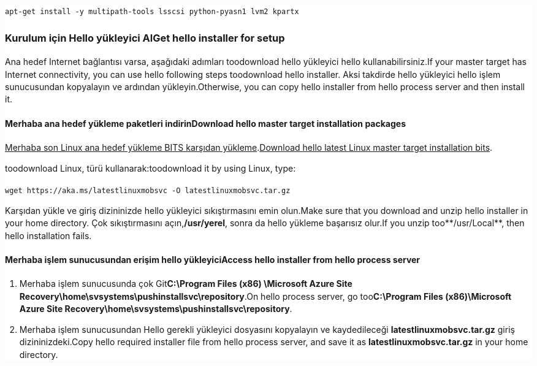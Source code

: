 ```
apt-get install -y multipath-tools lsscsi python-pyasn1 lvm2 kpartx
```

### <a name="get-hello-installer-for-setup"></a><span data-ttu-id="387cf-224">Kurulum için Hello yükleyici Al</span><span class="sxs-lookup"><span data-stu-id="387cf-224">Get hello installer for setup</span></span>

<span data-ttu-id="387cf-225">Ana hedef Internet bağlantısı varsa, aşağıdaki adımları toodownload hello yükleyici hello kullanabilirsiniz.</span><span class="sxs-lookup"><span data-stu-id="387cf-225">If your master target has Internet connectivity, you can use hello following steps toodownload hello installer.</span></span> <span data-ttu-id="387cf-226">Aksi takdirde hello yükleyici hello işlem sunucusundan kopyalayın ve ardından yükleyin.</span><span class="sxs-lookup"><span data-stu-id="387cf-226">Otherwise, you can copy hello installer from hello process server and then install it.</span></span>

#### <a name="download-hello-master-target-installation-packages"></a><span data-ttu-id="387cf-227">Merhaba ana hedef yükleme paketleri indirin</span><span class="sxs-lookup"><span data-stu-id="387cf-227">Download hello master target installation packages</span></span>

<span data-ttu-id="387cf-228">[Merhaba son Linux ana hedef yükleme BITS karşıdan yükleme](https://aka.ms/latestlinuxmobsvc).</span><span class="sxs-lookup"><span data-stu-id="387cf-228">[Download hello latest Linux master target installation bits](https://aka.ms/latestlinuxmobsvc).</span></span>

<span data-ttu-id="387cf-229">toodownload Linux, türü kullanarak:</span><span class="sxs-lookup"><span data-stu-id="387cf-229">toodownload it by using Linux, type:</span></span>

```
wget https://aka.ms/latestlinuxmobsvc -O latestlinuxmobsvc.tar.gz
```

<span data-ttu-id="387cf-230">Karşıdan yükle ve giriş dizininizde hello yükleyici sıkıştırmasını emin olun.</span><span class="sxs-lookup"><span data-stu-id="387cf-230">Make sure that you download and unzip hello installer in your home directory.</span></span> <span data-ttu-id="387cf-231">Çok sıkıştırmasını açın,**/usr/yerel**, sonra da hello yükleme başarısız olur.</span><span class="sxs-lookup"><span data-stu-id="387cf-231">If you unzip too**/usr/Local**, then hello installation  fails.</span></span>


#### <a name="access-hello-installer-from-hello-process-server"></a><span data-ttu-id="387cf-232">Merhaba işlem sunucusundan erişim hello yükleyici</span><span class="sxs-lookup"><span data-stu-id="387cf-232">Access hello installer from hello process server</span></span>

1. <span data-ttu-id="387cf-233">Merhaba işlem sunucusunda çok Git**C:\Program Files (x86) \Microsoft Azure Site Recovery\home\svsystems\pushinstallsvc\repository**.</span><span class="sxs-lookup"><span data-stu-id="387cf-233">On hello process server, go too**C:\Program Files (x86)\Microsoft Azure Site Recovery\home\svsystems\pushinstallsvc\repository**.</span></span>

2. <span data-ttu-id="387cf-234">Merhaba işlem sunucusundan Hello gerekli yükleyici dosyasını kopyalayın ve kaydedileceği **latestlinuxmobsvc.tar.gz** giriş dizininizdeki.</span><span class="sxs-lookup"><span data-stu-id="387cf-234">Copy hello required installer file from hello process server, and save it as **latestlinuxmobsvc.tar.gz** in your home directory.</span></span>
